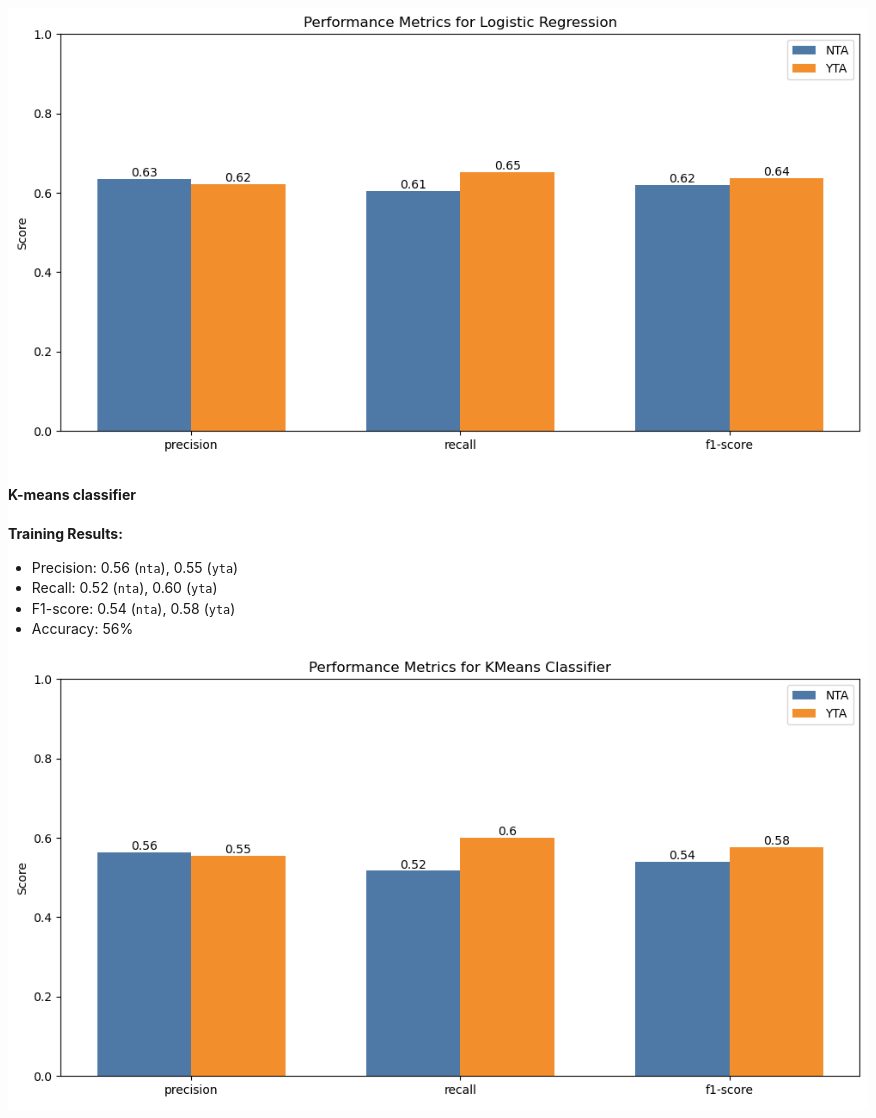 ![Logistic Regression](img/Logistic_Regression_metrics.png)

#### K-means classifier

**Training Results:**

- Precision: 0.56 (`nta`), 0.55 (`yta`)
- Recall: 0.52 (`nta`), 0.60 (`yta`)
- F1-score: 0.54 (`nta`), 0.58 (`yta`)
- Accuracy: 56%

![Kmeans-Classifier](img/KMeans_Classifier_metrics.png)
